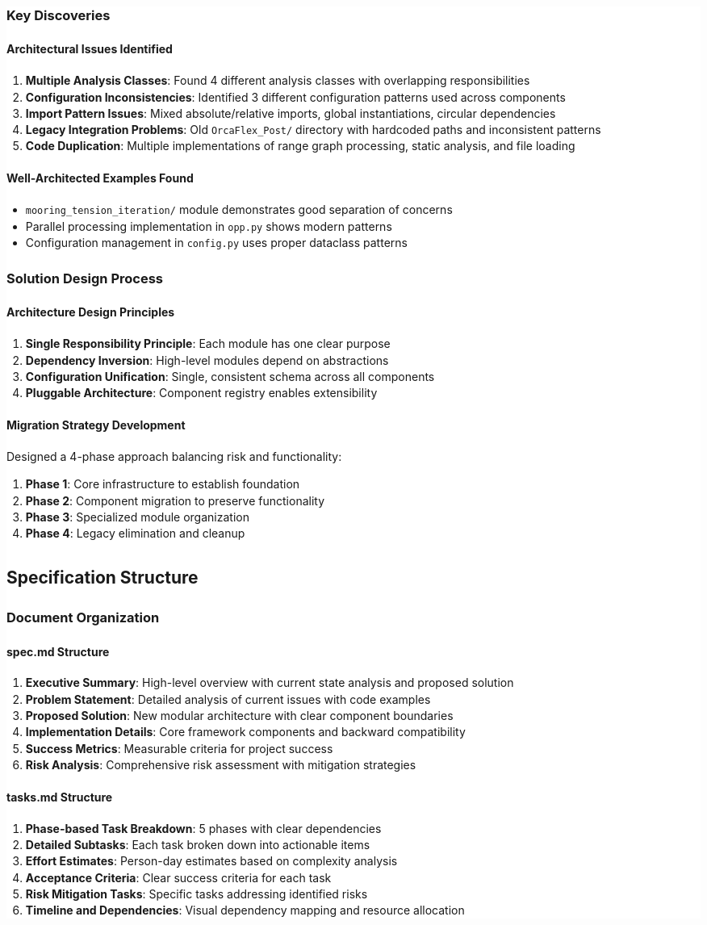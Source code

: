 ### Key Discoveries

#### Architectural Issues Identified
1. **Multiple Analysis Classes**: Found 4 different analysis classes with overlapping responsibilities
2. **Configuration Inconsistencies**: Identified 3 different configuration patterns used across components
3. **Import Pattern Issues**: Mixed absolute/relative imports, global instantiations, circular dependencies
4. **Legacy Integration Problems**: Old `OrcaFlex_Post/` directory with hardcoded paths and inconsistent patterns
5. **Code Duplication**: Multiple implementations of range graph processing, static analysis, and file loading

#### Well-Architected Examples Found
- `mooring_tension_iteration/` module demonstrates good separation of concerns
- Parallel processing implementation in `opp.py` shows modern patterns
- Configuration management in `config.py` uses proper dataclass patterns

### Solution Design Process

#### Architecture Design Principles
1. **Single Responsibility Principle**: Each module has one clear purpose
2. **Dependency Inversion**: High-level modules depend on abstractions
3. **Configuration Unification**: Single, consistent schema across all components
4. **Pluggable Architecture**: Component registry enables extensibility

#### Migration Strategy Development
Designed a 4-phase approach balancing risk and functionality:
1. **Phase 1**: Core infrastructure to establish foundation
2. **Phase 2**: Component migration to preserve functionality
3. **Phase 3**: Specialized module organization
4. **Phase 4**: Legacy elimination and cleanup

## Specification Structure

### Document Organization

#### spec.md Structure
1. **Executive Summary**: High-level overview with current state analysis and proposed solution
2. **Problem Statement**: Detailed analysis of current issues with code examples
3. **Proposed Solution**: New modular architecture with clear component boundaries
4. **Implementation Details**: Core framework components and backward compatibility
5. **Success Metrics**: Measurable criteria for project success
6. **Risk Analysis**: Comprehensive risk assessment with mitigation strategies

#### tasks.md Structure  
1. **Phase-based Task Breakdown**: 5 phases with clear dependencies
2. **Detailed Subtasks**: Each task broken down into actionable items
3. **Effort Estimates**: Person-day estimates based on complexity analysis
4. **Acceptance Criteria**: Clear success criteria for each task
5. **Risk Mitigation Tasks**: Specific tasks addressing identified risks
6. **Timeline and Dependencies**: Visual dependency mapping and resource allocation
